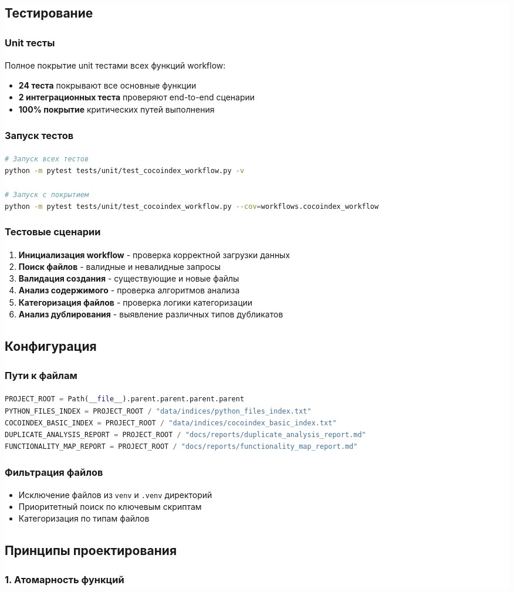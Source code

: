 ## Тестирование

### Unit тесты

Полное покрытие unit тестами всех функций workflow:

- **24 теста** покрывают все основные функции
- **2 интеграционных теста** проверяют end-to-end сценарии
- **100% покрытие** критических путей выполнения

### Запуск тестов

```bash
# Запуск всех тестов
python -m pytest tests/unit/test_cocoindex_workflow.py -v

# Запуск с покрытием
python -m pytest tests/unit/test_cocoindex_workflow.py --cov=workflows.cocoindex_workflow
```

### Тестовые сценарии

1. **Инициализация workflow** - проверка корректной загрузки данных
2. **Поиск файлов** - валидные и невалидные запросы
3. **Валидация создания** - существующие и новые файлы
4. **Анализ содержимого** - проверка алгоритмов анализа
5. **Категоризация файлов** - проверка логики категоризации
6. **Анализ дублирования** - выявление различных типов дубликатов

## Конфигурация

### Пути к файлам

```python
PROJECT_ROOT = Path(__file__).parent.parent.parent.parent
PYTHON_FILES_INDEX = PROJECT_ROOT / "data/indices/python_files_index.txt"
COCOINDEX_BASIC_INDEX = PROJECT_ROOT / "data/indices/cocoindex_basic_index.txt"
DUPLICATE_ANALYSIS_REPORT = PROJECT_ROOT / "docs/reports/duplicate_analysis_report.md"
FUNCTIONALITY_MAP_REPORT = PROJECT_ROOT / "docs/reports/functionality_map_report.md"
```

### Фильтрация файлов

- Исключение файлов из `venv` и `.venv` директорий
- Приоритетный поиск по ключевым скриптам
- Категоризация по типам файлов

## Принципы проектирования

### 1. Атомарность функций
